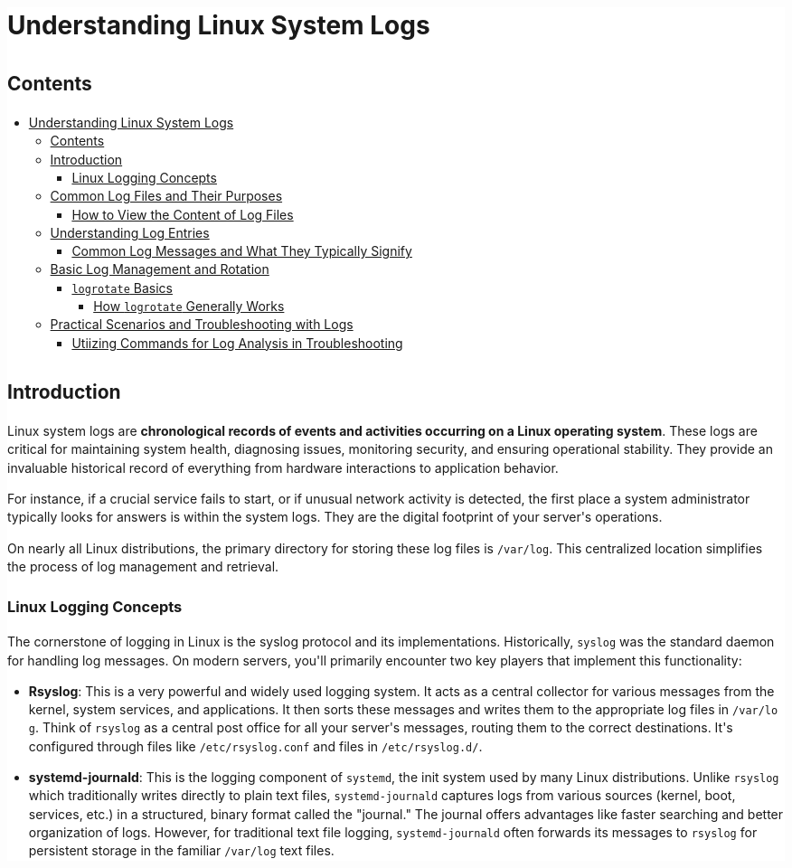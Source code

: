 # Understanding Linux System Logs

## Contents

- [Understanding Linux System Logs](#understanding-linux-system-logs)
  - [Contents](#contents)
  - [Introduction](#introduction)
    - [Linux Logging Concepts](#linux-logging-concepts)
  - [Common Log Files and Their Purposes](#common-log-files-and-their-purposes)
    - [How to View the Content of Log Files](#how-to-view-the-content-of-log-files)
  - [Understanding Log Entries](#understanding-log-entries)
    - [Common Log Messages and What They Typically Signify](#common-log-messages-and-what-they-typically-signify)
  - [Basic Log Management and Rotation](#basic-log-management-and-rotation)
    - [`logrotate` Basics](#logrotate-basics)
      - [How `logrotate` Generally Works](#how-logrotate-generally-works)
  - [Practical Scenarios and Troubleshooting with Logs](#practical-scenarios-and-troubleshooting-with-logs)
    - [Utiizing Commands for Log Analysis in Troubleshooting](#utiizing-commands-for-log-analysis-in-troubleshooting)

## Introduction

Linux system logs are **chronological records of events and activities occurring on a Linux operating system**. These logs are critical for maintaining system health, diagnosing issues, monitoring security, and ensuring operational stability. They provide an invaluable historical record of everything from hardware interactions to application behavior.

For instance, if a crucial service fails to start, or if unusual network activity is detected, the first place a system administrator typically looks for answers is within the system logs. They are the digital footprint of your server's operations.

On nearly all Linux distributions, the primary directory for storing these log files is `/var/log`. This centralized location simplifies the process of log management and retrieval.

### Linux Logging Concepts

The cornerstone of logging in Linux is the syslog protocol and its implementations. Historically, `syslog` was the standard daemon for handling log messages. On modern servers, you'll primarily encounter two key players that implement this functionality:

- **Rsyslog**: This is a very powerful and widely used logging system. It acts as a central collector for various messages from the kernel, system services, and applications. It then sorts these messages and writes them to the appropriate log files in `/var/log`. Think of `rsyslog` as a central post office for all your server's messages, routing them to the correct destinations. It's configured through files like `/etc/rsyslog.conf` and files in `/etc/rsyslog.d/`.

- **systemd-journald**: This is the logging component of `systemd`, the init system used by many Linux distributions. Unlike `rsyslog` which traditionally writes directly to plain text files, `systemd-journald` captures logs from various sources (kernel, boot, services, etc.) in a structured, binary format called the "journal." The journal offers advantages like faster searching and better organization of logs. However, for traditional text file logging, `systemd-journald` often forwards its messages to `rsyslog` for persistent storage in the familiar `/var/log` text files.
